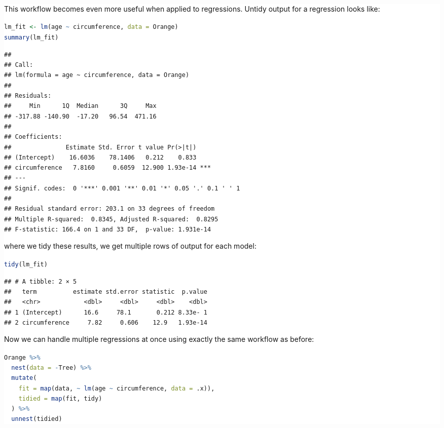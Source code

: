 This workflow becomes even more useful when applied to regressions. Untidy output for a regression looks like:


```r
lm_fit <- lm(age ~ circumference, data = Orange)
summary(lm_fit)
```

```
## 
## Call:
## lm(formula = age ~ circumference, data = Orange)
## 
## Residuals:
##     Min      1Q  Median      3Q     Max 
## -317.88 -140.90  -17.20   96.54  471.16 
## 
## Coefficients:
##               Estimate Std. Error t value Pr(>|t|)    
## (Intercept)    16.6036    78.1406   0.212    0.833    
## circumference   7.8160     0.6059  12.900 1.93e-14 ***
## ---
## Signif. codes:  0 '***' 0.001 '**' 0.01 '*' 0.05 '.' 0.1 ' ' 1
## 
## Residual standard error: 203.1 on 33 degrees of freedom
## Multiple R-squared:  0.8345,	Adjusted R-squared:  0.8295 
## F-statistic: 166.4 on 1 and 33 DF,  p-value: 1.931e-14
```

where we tidy these results, we get multiple rows of output for each model:


```r
tidy(lm_fit)
```

```
## # A tibble: 2 × 5
##   term          estimate std.error statistic  p.value
##   <chr>            <dbl>     <dbl>     <dbl>    <dbl>
## 1 (Intercept)      16.6     78.1       0.212 8.33e- 1
## 2 circumference     7.82     0.606    12.9   1.93e-14
```

Now we can handle multiple regressions at once using exactly the same workflow as before:


```r
Orange %>%
  nest(data = -Tree) %>%
  mutate(
    fit = map(data, ~ lm(age ~ circumference, data = .x)),
    tidied = map(fit, tidy)
  ) %>%
  unnest(tidied)
```
